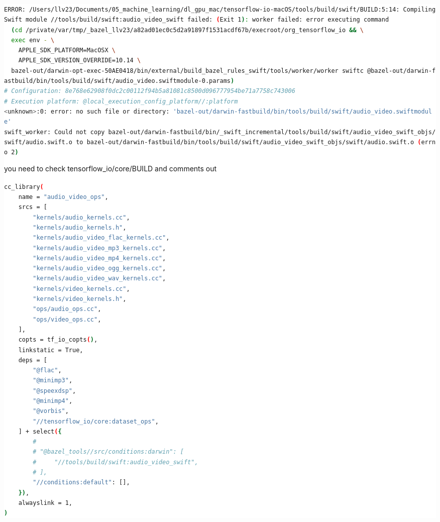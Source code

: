 ```bash
ERROR: /Users/llv23/Documents/05_machine_learning/dl_gpu_mac/tensorflow-io-macOS/tools/build/swift/BUILD:5:14: Compiling Swift module //tools/build/swift:audio_video_swift failed: (Exit 1): worker failed: error executing command 
  (cd /private/var/tmp/_bazel_llv23/a82ad01ec0c5d2a91897f1531acdf67b/execroot/org_tensorflow_io && \
  exec env - \
    APPLE_SDK_PLATFORM=MacOSX \
    APPLE_SDK_VERSION_OVERRIDE=10.14 \
  bazel-out/darwin-opt-exec-50AE0418/bin/external/build_bazel_rules_swift/tools/worker/worker swiftc @bazel-out/darwin-fastbuild/bin/tools/build/swift/audio_video.swiftmodule-0.params)
# Configuration: 8e768e62908f0dc2c00112f94b5a81081c8500d096777954be71a7758c743006
# Execution platform: @local_execution_config_platform//:platform
<unknown>:0: error: no such file or directory: 'bazel-out/darwin-fastbuild/bin/tools/build/swift/audio_video.swiftmodule'
swift_worker: Could not copy bazel-out/darwin-fastbuild/bin/_swift_incremental/tools/build/swift/audio_video_swift_objs/swift/audio.swift.o to bazel-out/darwin-fastbuild/bin/tools/build/swift/audio_video_swift_objs/swift/audio.swift.o (errno 2)
```

you need to check tensorflow_io/core/BUILD and comments out

```bash
cc_library(
    name = "audio_video_ops",
    srcs = [
        "kernels/audio_kernels.cc",
        "kernels/audio_kernels.h",
        "kernels/audio_video_flac_kernels.cc",
        "kernels/audio_video_mp3_kernels.cc",
        "kernels/audio_video_mp4_kernels.cc",
        "kernels/audio_video_ogg_kernels.cc",
        "kernels/audio_video_wav_kernels.cc",
        "kernels/video_kernels.cc",
        "kernels/video_kernels.h",
        "ops/audio_ops.cc",
        "ops/video_ops.cc",
    ],
    copts = tf_io_copts(),
    linkstatic = True,
    deps = [
        "@flac",
        "@minimp3",
        "@speexdsp",
        "@minimp4",
        "@vorbis",
        "//tensorflow_io/core:dataset_ops",
    ] + select({
        #
        # "@bazel_tools//src/conditions:darwin": [
        #     "//tools/build/swift:audio_video_swift",
        # ],
        "//conditions:default": [],
    }),
    alwayslink = 1,
)
```
